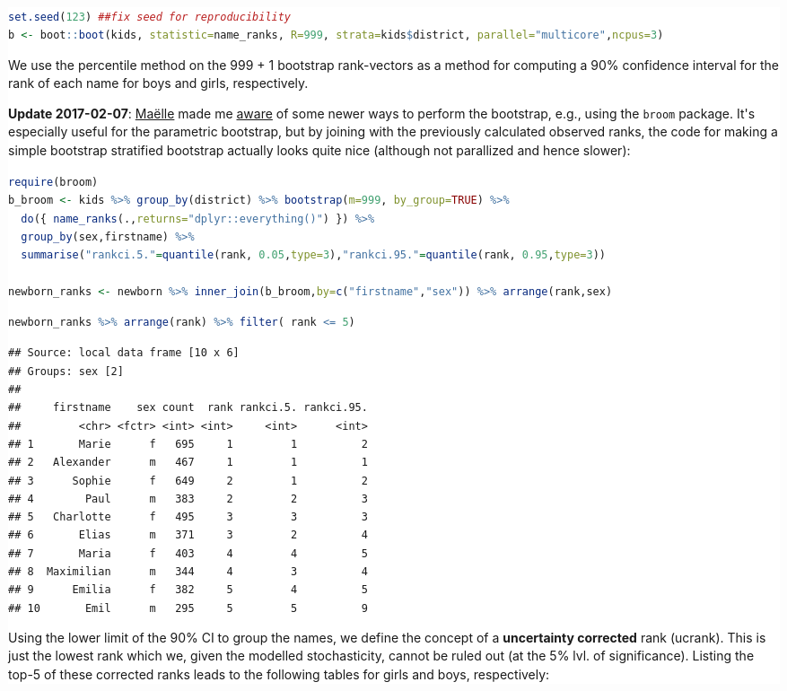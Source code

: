 
```r
set.seed(123) ##fix seed for reproducibility
b <- boot::boot(kids, statistic=name_ranks, R=999, strata=kids$district, parallel="multicore",ncpus=3)
```
We use the percentile method on the 999 + 1 bootstrap rank-vectors
as a method for computing a 90% confidence interval for the rank of
each name for boys and girls, respectively.


**Update 2017-02-07**: [Maëlle](http://www.masalmon.eu/) made me
[aware](https://twitter.com/ma_salmon/status/828505021666967552) of
some newer ways to perform the bootstrap, e.g., using the `broom`
package. It's especially useful for the parametric bootstrap, but by
joining with the previously calculated observed ranks, the code for
making a simple bootstrap stratified bootstrap actually looks quite
nice (although not parallized and hence slower):


```r
require(broom)
b_broom <- kids %>% group_by(district) %>% bootstrap(m=999, by_group=TRUE) %>%
  do({ name_ranks(.,returns="dplyr::everything()") }) %>%
  group_by(sex,firstname) %>%
  summarise("rankci.5."=quantile(rank, 0.05,type=3),"rankci.95."=quantile(rank, 0.95,type=3))

newborn_ranks <- newborn %>% inner_join(b_broom,by=c("firstname","sex")) %>% arrange(rank,sex)
```

```r
newborn_ranks %>% arrange(rank) %>% filter( rank <= 5)
```

```
## Source: local data frame [10 x 6]
## Groups: sex [2]
## 
##     firstname    sex count  rank rankci.5. rankci.95.
##         <chr> <fctr> <int> <int>     <int>      <int>
## 1       Marie      f   695     1         1          2
## 2   Alexander      m   467     1         1          1
## 3      Sophie      f   649     2         1          2
## 4        Paul      m   383     2         2          3
## 5   Charlotte      f   495     3         3          3
## 6       Elias      m   371     3         2          4
## 7       Maria      f   403     4         4          5
## 8  Maximilian      m   344     4         3          4
## 9      Emilia      f   382     5         4          5
## 10       Emil      m   295     5         5          9
```

Using the lower limit of the 90% CI to group the names, we define the
concept of a **uncertainty corrected** rank (ucrank). This is just the lowest
rank which we, given the modelled stochasticity, cannot be ruled out
(at the 5% lvl. of significance).
Listing the top-5 of these corrected ranks leads to the following
tables for girls and boys, respectively:
